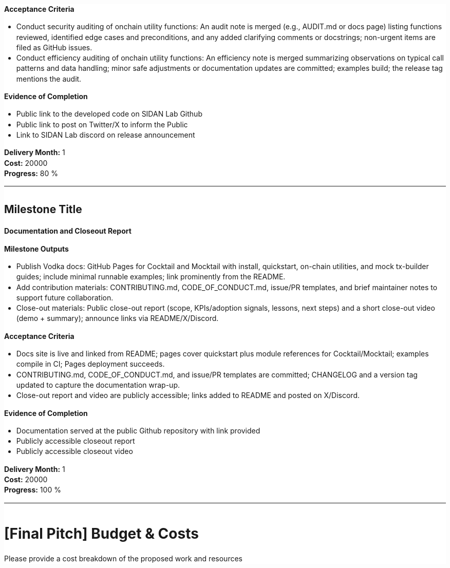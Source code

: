 **Acceptance Criteria**
- Conduct security auditing of onchain utility functions: An audit note is merged (e.g., AUDIT.md or docs page) listing functions reviewed, identified edge cases and preconditions, and any added clarifying comments or docstrings; non-urgent items are filed as GitHub issues.  
- Conduct efficiency auditing of onchain utility functions: An efficiency note is merged summarizing observations on typical call patterns and data handling; minor safe adjustments or documentation updates are committed; examples build; the release tag mentions the audit.  

**Evidence of Completion**
- Public link to the developed code on SIDAN Lab Github  
- Public link to post on Twitter/X to inform the Public  
- Link to SIDAN Lab discord on release announcement  

**Delivery Month:** 1  
**Cost:** 20000  
**Progress:** 80 %  

---

## Milestone Title
**Documentation and Closeout Report**

**Milestone Outputs**
- Publish Vodka docs: GitHub Pages for Cocktail and Mocktail with install, quickstart, on-chain utilities, and mock tx-builder guides; include minimal runnable examples; link prominently from the README.  
- Add contribution materials: CONTRIBUTING.md, CODE_OF_CONDUCT.md, issue/PR templates, and brief maintainer notes to support future collaboration.  
- Close-out materials: Public close-out report (scope, KPIs/adoption signals, lessons, next steps) and a short close-out video (demo + summary); announce links via README/X/Discord.  

**Acceptance Criteria**
- Docs site is live and linked from README; pages cover quickstart plus module references for Cocktail/Mocktail; examples compile in CI; Pages deployment succeeds.  
- CONTRIBUTING.md, CODE_OF_CONDUCT.md, and issue/PR templates are committed; CHANGELOG and a version tag updated to capture the documentation wrap-up.  
- Close-out report and video are publicly accessible; links added to README and posted on X/Discord.  

**Evidence of Completion**
- Documentation served at the public Github repository with link provided  
- Publicly accessible closeout report  
- Publicly accessible closeout video  

**Delivery Month:** 1  
**Cost:** 20000  
**Progress:** 100 %  

---

# [Final Pitch] Budget & Costs
Please provide a cost breakdown of the proposed work and resources
